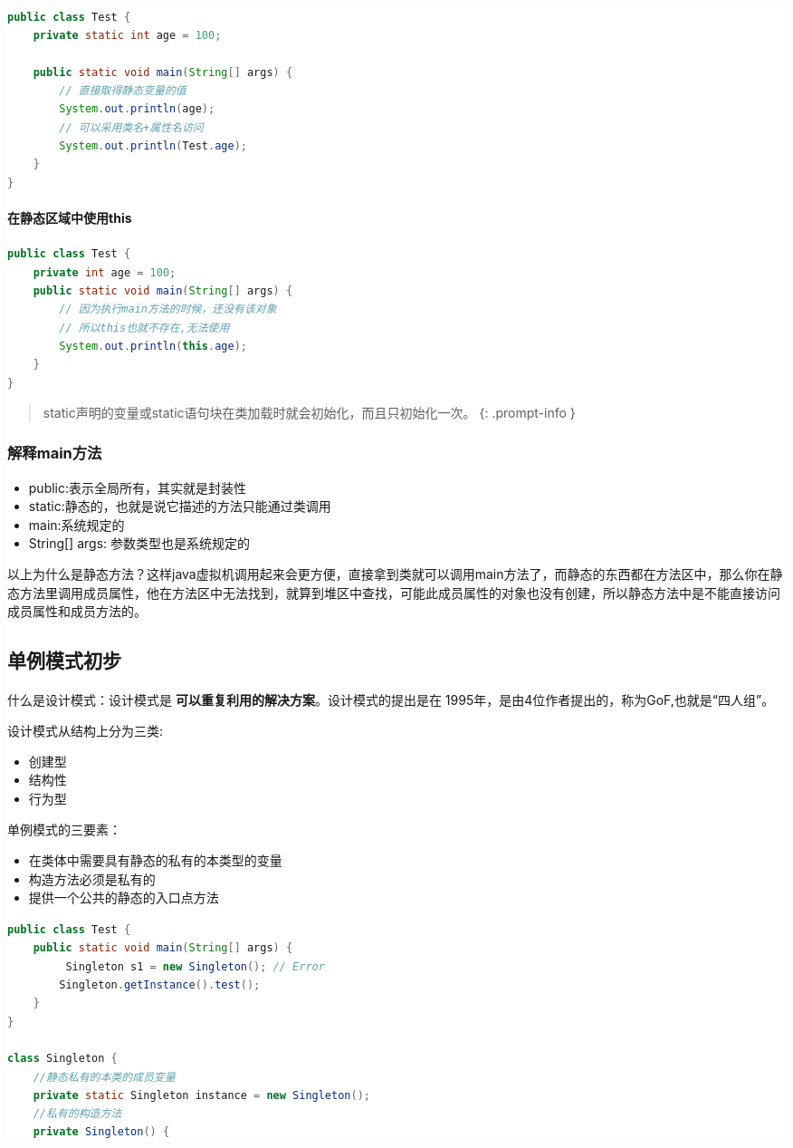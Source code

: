 ```java
public class Test {
    private static int age = 100;

    public static void main(String[] args) {
        // 直接取得静态变量的值
        System.out.println(age);
        // 可以采用类名+属性名访问
        System.out.println(Test.age);
    }
}
```

#### 在静态区域中使用this

```java
public class Test {
    private int age = 100;
    public static void main(String[] args) {
        // 因为执行main方法的时候，还没有该对象
        // 所以this也就不存在,无法使用
        System.out.println(this.age);
    }
}
```

> static声明的变量或static语句块在类加载时就会初始化，而且只初始化一次。
{: .prompt-info }

### 解释main方法

- public:表示全局所有，其实就是封装性
- static:静态的，也就是说它描述的方法只能通过类调用
- main:系统规定的
- String[] args: 参数类型也是系统规定的

以上为什么是静态方法？这样java虚拟机调用起来会更方便，直接拿到类就可以调用main方法了，而静态的东西都在方法区中，那么你在静态方法里调用成员属性，他在方法区中无法找到，就算到堆区中查找，可能此成员属性的对象也没有创建，所以静态方法中是不能直接访问成员属性和成员方法的。

## 单例模式初步

什么是设计模式：设计模式是 __可以重复利用的解决方案__。设计模式的提出是在 1995年，是由4位作者提出的，称为GoF,也就是“四人组”。

设计模式从结构上分为三类:

- 创建型
- 结构性
- 行为型

单例模式的三要素：

- 在类体中需要具有静态的私有的本类型的变量
- 构造方法必须是私有的
- 提供一个公共的静态的入口点方法

```java
public class Test {
    public static void main(String[] args) {
         Singleton s1 = new Singleton(); // Error
        Singleton.getInstance().test();
    }
}

class Singleton {
    //静态私有的本类的成员变量
    private static Singleton instance = new Singleton();
    //私有的构造方法
    private Singleton() {
```